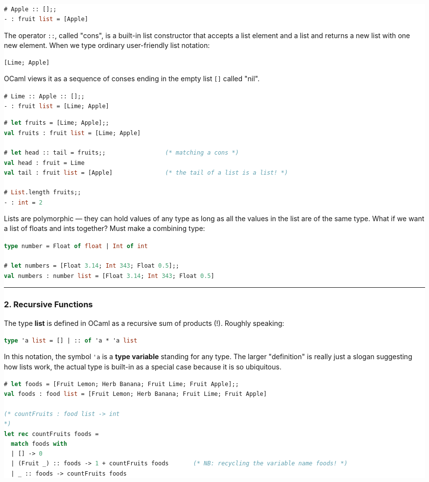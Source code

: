 ```ocaml
# Apple :: [];;
- : fruit list = [Apple]
```

The operator `::`, called "cons", is a built-in list constructor that accepts a list element and a list and returns a new list with one new element. When we type ordinary user-friendly list notation:

```ocaml
[Lime; Apple]
```

OCaml views it as a sequence of conses ending in the empty list `[]` called "nil".

```ocaml
# Lime :: Apple :: [];;
- : fruit list = [Lime; Apple]
```

```ocaml
# let fruits = [Lime; Apple];;
val fruits : fruit list = [Lime; Apple]

# let head :: tail = fruits;;                 (* matching a cons *)
val head : fruit = Lime
val tail : fruit list = [Apple]               (* the tail of a list is a list! *)

# List.length fruits;;
- : int = 2
```

Lists are polymorphic — they can hold values of any type as long as all the values in the list are of the same type. What if we want a list of floats and ints together? Must make a combining type:

```ocaml
type number = Float of float | Int of int

# let numbers = [Float 3.14; Int 343; Float 0.5];;
val numbers : number list = [Float 3.14; Int 343; Float 0.5]
```

---



### 2. Recursive Functions

The type **list** is defined in OCaml as a recursive sum of products (!). Roughly speaking:

```ocaml
type 'a list = [] | :: of 'a * 'a list
```

In this notation, the symbol `'a` is a **type variable** standing for any type. The larger "definition" is really just a slogan suggesting how lists work, the actual type is built-in as a special case because it is so ubiquitous.

```ocaml
# let foods = [Fruit Lemon; Herb Banana; Fruit Lime; Fruit Apple];;
val foods : food list = [Fruit Lemon; Herb Banana; Fruit Lime; Fruit Apple]

(* countFruits : food list -> int
*)
let rec countFruits foods =
  match foods with
  | [] -> 0
  | (Fruit _) :: foods -> 1 + countFruits foods       (* NB: recycling the variable name foods! *)
  | _ :: foods -> countFruits foods
```
